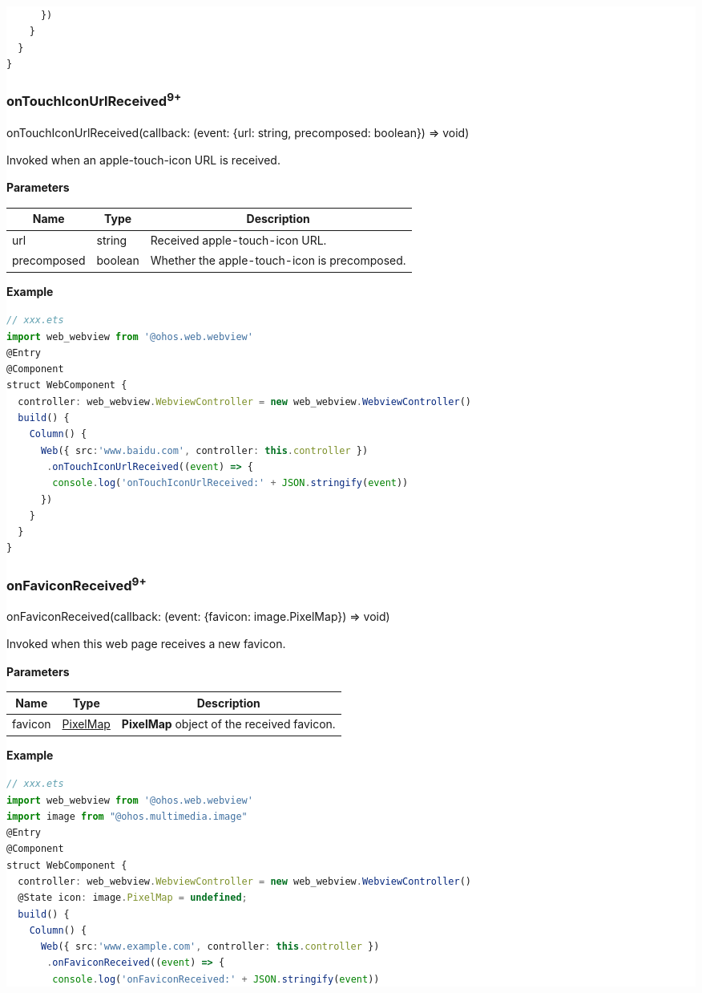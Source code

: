   ```ts
        })
      }
    }
  }
  ```

### onTouchIconUrlReceived<sup>9+</sup>

onTouchIconUrlReceived(callback: (event: {url: string, precomposed: boolean}) => void)

Invoked when an apple-touch-icon URL is received.

**Parameters**

| Name     | Type| Description                          |
| ----------- | -------- | ---------------------------------- |
| url         | string   | Received apple-touch-icon URL.|
| precomposed | boolean  | Whether the apple-touch-icon is precomposed.|

**Example**

  ```ts
  // xxx.ets
  import web_webview from '@ohos.web.webview'
  @Entry
  @Component
  struct WebComponent {
    controller: web_webview.WebviewController = new web_webview.WebviewController()
    build() {
      Column() {
        Web({ src:'www.baidu.com', controller: this.controller })
         .onTouchIconUrlReceived((event) => {
          console.log('onTouchIconUrlReceived:' + JSON.stringify(event))
        })
      }
    }
  }
  ```

### onFaviconReceived<sup>9+</sup>

onFaviconReceived(callback: (event: {favicon: image.PixelMap}) => void)

Invoked when this web page receives a new favicon.

**Parameters**

| Name | Type                                      | Description                           |
| ------- | ---------------------------------------------- | ----------------------------------- |
| favicon | [PixelMap](../apis/js-apis-image.md#pixelmap7) | **PixelMap** object of the received favicon.|

**Example**

  ```ts
  // xxx.ets
  import web_webview from '@ohos.web.webview'
  import image from "@ohos.multimedia.image"
  @Entry
  @Component
  struct WebComponent {
    controller: web_webview.WebviewController = new web_webview.WebviewController()
    @State icon: image.PixelMap = undefined;
    build() {
      Column() {
        Web({ src:'www.example.com', controller: this.controller })
         .onFaviconReceived((event) => {
          console.log('onFaviconReceived:' + JSON.stringify(event))
  ```
